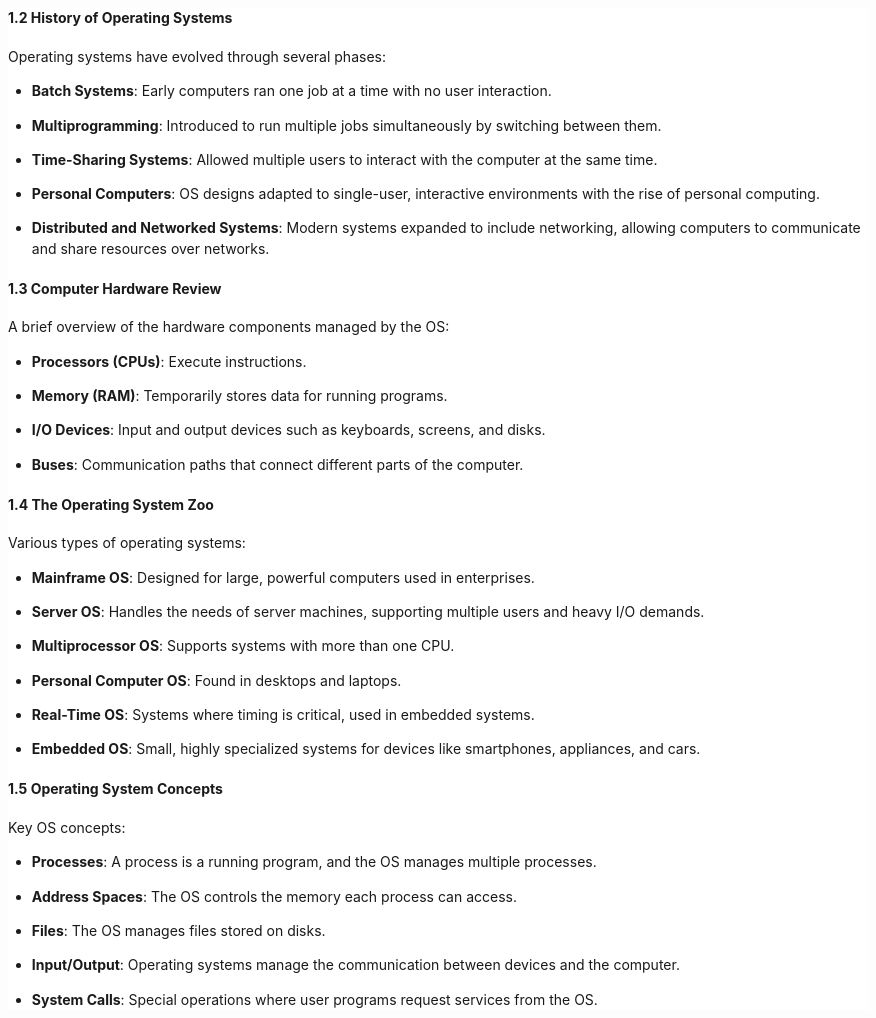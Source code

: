 
#### **1.2 History of Operating Systems**

Operating systems have evolved through several phases:

- **Batch Systems**: Early computers ran one job at a time with no user interaction.

- **Multiprogramming**: Introduced to run multiple jobs simultaneously by switching between them.

- **Time-Sharing Systems**: Allowed multiple users to interact with the computer at the same time.

- **Personal Computers**: OS designs adapted to single-user, interactive environments with the rise of personal computing.

- **Distributed and Networked Systems**: Modern systems expanded to include networking, allowing computers to communicate and share resources over networks.


#### **1.3 Computer Hardware Review**

A brief overview of the hardware components managed by the OS:

- **Processors (CPUs)**: Execute instructions.

- **Memory (RAM)**: Temporarily stores data for running programs.

- **I/O Devices**: Input and output devices such as keyboards, screens, and disks.

- **Buses**: Communication paths that connect different parts of the computer.


#### **1.4 The Operating System Zoo**

Various types of operating systems:

- **Mainframe OS**: Designed for large, powerful computers used in enterprises.

- **Server OS**: Handles the needs of server machines, supporting multiple users and heavy I/O demands.

- **Multiprocessor OS**: Supports systems with more than one CPU.

- **Personal Computer OS**: Found in desktops and laptops.

- **Real-Time OS**: Systems where timing is critical, used in embedded systems.

- **Embedded OS**: Small, highly specialized systems for devices like smartphones, appliances, and cars.


#### **1.5 Operating System Concepts**

Key OS concepts:

- **Processes**: A process is a running program, and the OS manages multiple processes.

- **Address Spaces**: The OS controls the memory each process can access.

- **Files**: The OS manages files stored on disks.

- **Input/Output**: Operating systems manage the communication between devices and the computer.

- **System Calls**: Special operations where user programs request services from the OS.
